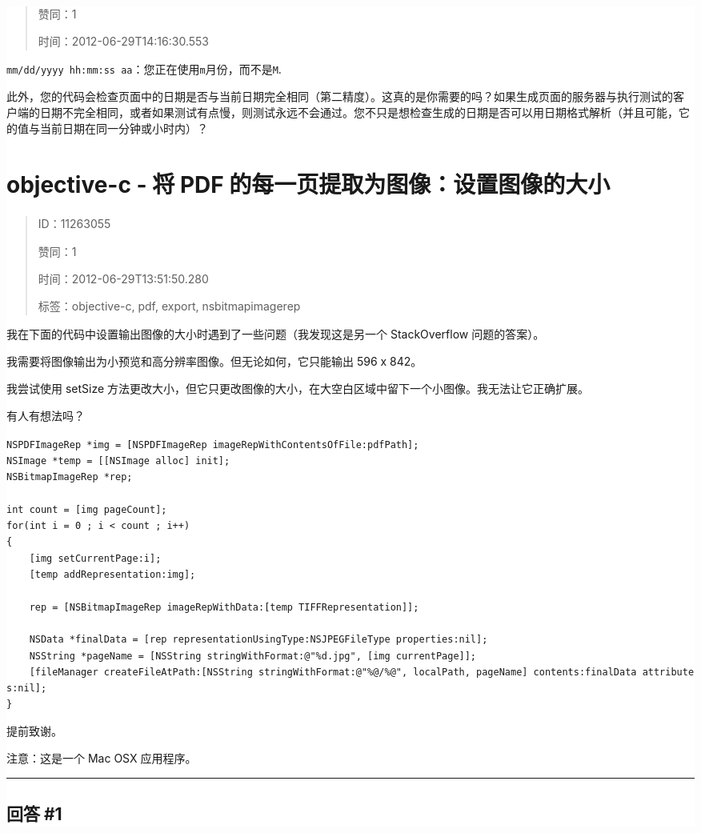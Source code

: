 > 赞同：1
> 
> 时间：2012-06-29T14:16:30.553

`mm/dd/yyyy hh:mm:ss aa`：您正在使用`m`月份，而不是`M`.

此外，您的代码会检查页面中的日期是否与当前日期完全相同（第二精度）。这真的是你需要的吗？如果生成页面的服务器与执行测试的客户端的日期不完全相同，或者如果测试有点慢，则测试永远不会通过。您不只是想检查生成的日期是否可以用日期格式解析（并且可能，它的值与当前日期在同一分钟或小时内）？

# objective-c - 将 PDF 的每一页提取为图像：设置图像的大小

> ID：11263055
> 
> 赞同：1
> 
> 时间：2012-06-29T13:51:50.280
> 
> 标签：objective-c, pdf, export, nsbitmapimagerep

我在下面的代码中设置输出图像的大小时遇到​​了一些问题（我发现这是另一个 StackOverflow 问题的答案）。

我需要将图像输出为小预览和高分辨率图像。但无论如何，它只能输出 596 x 842。

我尝试使用 setSize 方法更改大小，但它只更改图像的大小，在大空白区域中留下一个小图像。我无法让它正确扩展。

有人有想法吗？

```
NSPDFImageRep *img = [NSPDFImageRep imageRepWithContentsOfFile:pdfPath]; 
NSImage *temp = [[NSImage alloc] init]; 
NSBitmapImageRep *rep;

int count = [img pageCount]; 
for(int i = 0 ; i < count ; i++)
{ 
    [img setCurrentPage:i];
    [temp addRepresentation:img];      

    rep = [NSBitmapImageRep imageRepWithData:[temp TIFFRepresentation]];

    NSData *finalData = [rep representationUsingType:NSJPEGFileType properties:nil]; 
    NSString *pageName = [NSString stringWithFormat:@"%d.jpg", [img currentPage]]; 
    [fileManager createFileAtPath:[NSString stringWithFormat:@"%@/%@", localPath, pageName] contents:finalData attributes:nil];
} 
```

提前致谢。

注意：这是一个 Mac OSX 应用程序。

* * *

## 回答 #1
